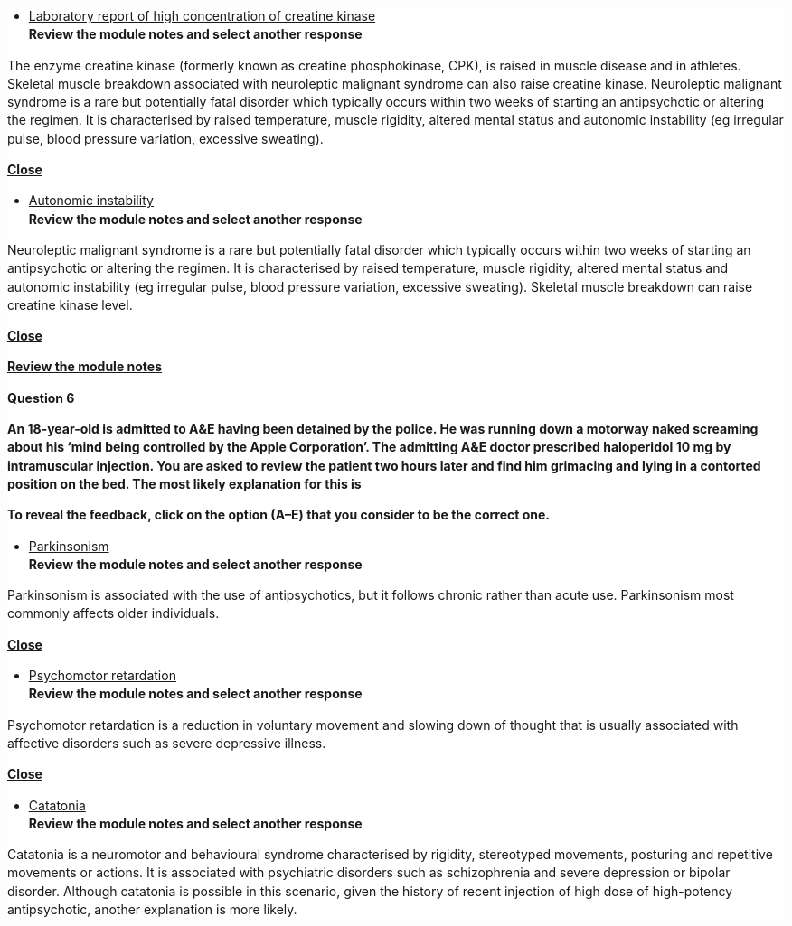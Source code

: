 * [Laboratory report of high concentration of creatine kinase](# "Laboratory report of high concentration of creatine kinase")    
 **Review the module notes and select another response**

 The enzyme creatine kinase (formerly known as creatine phosphokinase, CPK), is raised in muscle disease and in athletes. Skeletal muscle breakdown associated with neuroleptic malignant syndrome can also raise creatine kinase. Neuroleptic malignant syndrome is a rare but potentially fatal disorder which typically occurs within two weeks of starting an antipsychotic or altering the regimen. It is characterised by raised temperature, muscle rigidity, altered mental status and autonomic instability (eg irregular pulse, blood pressure variation, excessive sweating).

 [**Close**](# "Close")

  
 * [Autonomic instability](# "Autonomic instability")    
 **Review the module notes and select another response**

 Neuroleptic malignant syndrome is a rare but potentially fatal disorder which typically occurs within two weeks of starting an antipsychotic or altering the regimen. It is characterised by raised temperature, muscle rigidity, altered mental status and autonomic instability (eg irregular pulse, blood pressure variation, excessive sweating). Skeletal muscle breakdown can raise creatine kinase level.

 [**Close**](# "Close")

  
  [**Review the module notes**](CON155606_16.html)

   **Question 6**

 **An 18-year-old is admitted to A&E having been detained by the police. He was running down a motorway naked screaming about his ‘mind being controlled by the Apple Corporation’. The admitting A&E doctor prescribed haloperidol 10 mg by intramuscular injection. You are asked to review the patient two hours later and find him grimacing and lying in a contorted position on the bed. The most likely explanation for this is**

 **To reveal the feedback, click on the option (A–E) that you consider to be the correct one.**

  * [Parkinsonism](# "Parkinsonism")    
 **Review the module notes and select another response**

 Parkinsonism is associated with the use of antipsychotics, but it follows chronic rather than acute use. Parkinsonism most commonly affects older individuals.

 [**Close**](# "Close")

  
 * [Psychomotor retardation](# "Psychomotor retardation")    
 **Review the module notes and select another response**

 Psychomotor retardation is a reduction in voluntary movement and slowing down of thought that is usually associated with affective disorders such as severe depressive illness.

 [**Close**](# "Close")

  
 * [Catatonia](# "Catatonia")    
 **Review the module notes and select another response**

 Catatonia is a neuromotor and behavioural syndrome characterised by rigidity, stereotyped movements, posturing and repetitive movements or actions. It is associated with psychiatric disorders such as schizophrenia and severe depression or bipolar disorder. Although catatonia is possible in this scenario, given the history of recent injection of high dose of high-potency antipsychotic, another explanation is more likely.
